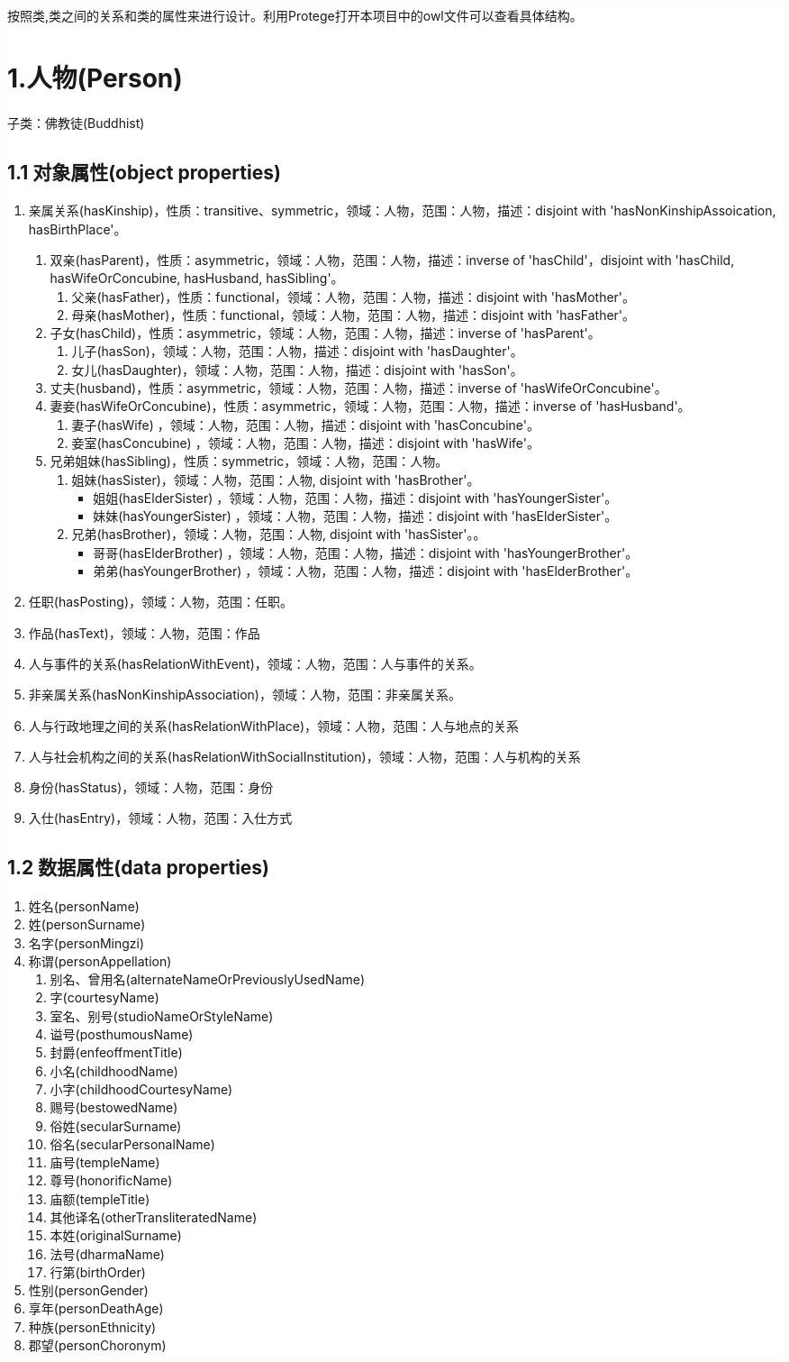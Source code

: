 按照类,类之间的关系和类的属性来进行设计。利用Protege打开本项目中的owl文件可以查看具体结构。

# 1.人物(Person)
子类：佛教徒(Buddhist)
## 1.1 对象属性(object properties)
1. 亲属关系(hasKinship)，性质：transitive、symmetric，领域：人物，范围：人物，描述：disjoint with 'hasNonKinshipAssoication, hasBirthPlace'。
    1. 双亲(hasParent)，性质：asymmetric，领域：人物，范围：人物，描述：inverse of 'hasChild'，disjoint with 'hasChild, hasWifeOrConcubine, hasHusband, hasSibling'。
        1. 父亲(hasFather)，性质：functional，领域：人物，范围：人物，描述：disjoint with 'hasMother'。
        2. 母亲(hasMother)，性质：functional，领域：人物，范围：人物，描述：disjoint with 'hasFather'。
    2. 子女(hasChild)，性质：asymmetric，领域：人物，范围：人物，描述：inverse of 'hasParent'。
        1. 儿子(hasSon)，领域：人物，范围：人物，描述：disjoint with 'hasDaughter'。
        2. 女儿(hasDaughter)，领域：人物，范围：人物，描述：disjoint with 'hasSon'。
    3. 丈夫(husband)，性质：asymmetric，领域：人物，范围：人物，描述：inverse of 'hasWifeOrConcubine'。
    4. 妻妾(hasWifeOrConcubine)，性质：asymmetric，领域：人物，范围：人物，描述：inverse of 'hasHusband'。
        1. 妻子(hasWife) ，领域：人物，范围：人物，描述：disjoint with 'hasConcubine'。
        2. 妾室(hasConcubine) ，领域：人物，范围：人物，描述：disjoint with 'hasWife'。
    5. 兄弟姐妹(hasSibling)，性质：symmetric，领域：人物，范围：人物。
        1. 姐妹(hasSister)，领域：人物，范围：人物, disjoint with 'hasBrother'。
            - 姐姐(hasElderSister) ，领域：人物，范围：人物，描述：disjoint with 'hasYoungerSister'。
            - 妹妹(hasYoungerSister) ，领域：人物，范围：人物，描述：disjoint with 'hasElderSister'。
        2. 兄弟(hasBrother)，领域：人物，范围：人物, disjoint with 'hasSister'。。
            - 哥哥(hasElderBrother) ，领域：人物，范围：人物，描述：disjoint with 'hasYoungerBrother'。
            - 弟弟(hasYoungerBrother) ，领域：人物，范围：人物，描述：disjoint with 'hasElderBrother'。

2. 任职(hasPosting)，领域：人物，范围：任职。
3. 作品(hasText)，领域：人物，范围：作品
4. 人与事件的关系(hasRelationWithEvent)，领域：人物，范围：人与事件的关系。
5. 非亲属关系(hasNonKinshipAssociation)，领域：人物，范围：非亲属关系。
6. 人与行政地理之间的关系(hasRelationWithPlace)，领域：人物，范围：人与地点的关系
7. 人与社会机构之间的关系(hasRelationWithSocialInstitution)，领域：人物，范围：人与机构的关系
8. 身份(hasStatus)，领域：人物，范围：身份
9. 入仕(hasEntry)，领域：人物，范围：入仕方式

## 1.2 数据属性(data properties)
1. 姓名(personName)
2. 姓(personSurname)
3. 名字(personMingzi)
4. 称谓(personAppellation)
    1. 别名、曾用名(alternateNameOrPreviouslyUsedName)
    2. 字(courtesyName)
    3. 室名、别号(studioNameOrStyleName)
    4. 谥号(posthumousName)
    5. 封爵(enfeoffmentTitle)
    6. 小名(childhoodName)
    7. 小字(childhoodCourtesyName)
    8. 赐号(bestowedName)
    9. 俗姓(secularSurname)
    10. 俗名(secularPersonalName)
    11. 庙号(templeName)
    12. 尊号(honorificName)
    13. 庙额(templeTitle)
    14. 其他译名(otherTransliteratedName)
    15. 本姓(originalSurname)
    16. 法号(dharmaName)
    17. 行第(birthOrder)
5. 性别(personGender)
6. 享年(personDeathAge)
7. 种族(personEthnicity)
8. 郡望(personChoronym)